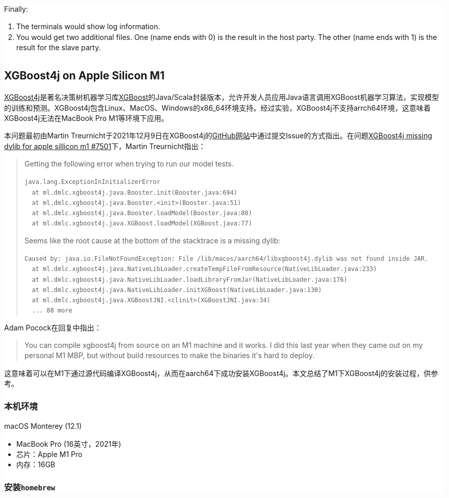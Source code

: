 Finally:

1. The terminals would show log information.
2. You would get two additional files. One (name ends with 0) is the result in the host party. The other (name ends with 1) is the result for the slave party.

## XGBoost4j on Apple Silicon M1

[XGBoost4j](https://xgboost.readthedocs.io/en/stable/jvm/index.html)是著名决策树机器学习库[XGBoost](https://xgboost.readthedocs.io/en/stable/index.html)的Java/Scala封装版本，允许开发人员应用Java语言调用XGBoost机器学习算法，实现模型的训练和预测。XGBoost4j包含Linux、MacOS、Windows的x86_64环境支持。经过实验，XGBoost4j不支持arrch64环境，这意味着XGBoost4j无法在MacBook Pro M1等环境下应用。

本问题最初由Martin Treurnicht于2021年12月9日在XGBoost4j的[GitHub网站](https://github.com/dmlc/xgboost)中通过提交Issue的方式指出。在问题[XGBoost4j missing dylib for apple sillicon m1 \#7501](https://github.com/dmlc/xgboost/issues/7501)下，Martin Treurnicht指出：

> Getting the following error when trying to run our model tests.
> ```text
> java.lang.ExceptionInInitializerError
>	at ml.dmlc.xgboost4j.java.Booster.init(Booster.java:694)
>	at ml.dmlc.xgboost4j.java.Booster.<init>(Booster.java:51)
>	at ml.dmlc.xgboost4j.java.Booster.loadModel(Booster.java:80)
>	at ml.dmlc.xgboost4j.java.XGBoost.loadModel(XGBoost.java:77)
> ```
> Seems like the root cause at the bottom of the stacktrace is a missing dylib:
> ```text
> Caused by: java.io.FileNotFoundException: File /lib/macos/aarch64/libxgboost4j.dylib was not found inside JAR.
>   at ml.dmlc.xgboost4j.java.NativeLibLoader.createTempFileFromResource(NativeLibLoader.java:233)
>   at ml.dmlc.xgboost4j.java.NativeLibLoader.loadLibraryFromJar(NativeLibLoader.java:176)
>   at ml.dmlc.xgboost4j.java.NativeLibLoader.initXGBoost(NativeLibLoader.java:130)
>   at ml.dmlc.xgboost4j.java.XGBoostJNI.<clinit>(XGBoostJNI.java:34)
>   ... 88 more
> ```

Adam Pocock在回复中指出：

> You can compile xgboost4j from source on an M1 machine and it works. I did this last year when they came out on my personal M1 MBP, but without build resources to make the binaries it's hard to deploy.

这意味着可以在M1下通过源代码编译XGBoost4j，从而在aarch64下成功安装XGBoost4j。本文总结了M1下XGBoost4j的安装过程，供参考。

### 本机环境

macOS Monterey (12.1)

- MacBook Pro (16英寸，2021年)
- 芯片：Apple M1 Pro
- 内存：16GB

### 安装`homebrew`

